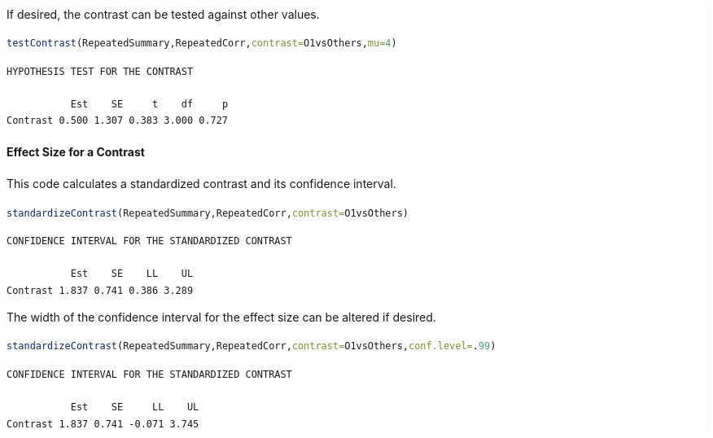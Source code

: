 If desired, the contrast can be tested against other values.
```r
testContrast(RepeatedSummary,RepeatedCorr,contrast=O1vsOthers,mu=4)
```
```
HYPOTHESIS TEST FOR THE CONTRAST

           Est    SE     t    df     p
Contrast 0.500 1.307 0.383 3.000 0.727
```

#### Effect Size for a Contrast

This code calculates a standardized contrast and its confidence interval.
```r
standardizeContrast(RepeatedSummary,RepeatedCorr,contrast=O1vsOthers)
```
```
CONFIDENCE INTERVAL FOR THE STANDARDIZED CONTRAST

           Est    SE    LL    UL
Contrast 1.837 0.741 0.386 3.289
```

The width of the confidence interval for the effect size can be altered if desired.
```r
standardizeContrast(RepeatedSummary,RepeatedCorr,contrast=O1vsOthers,conf.level=.99)
```
```
CONFIDENCE INTERVAL FOR THE STANDARDIZED CONTRAST

           Est    SE     LL    UL
Contrast 1.837 0.741 -0.071 3.745
```
